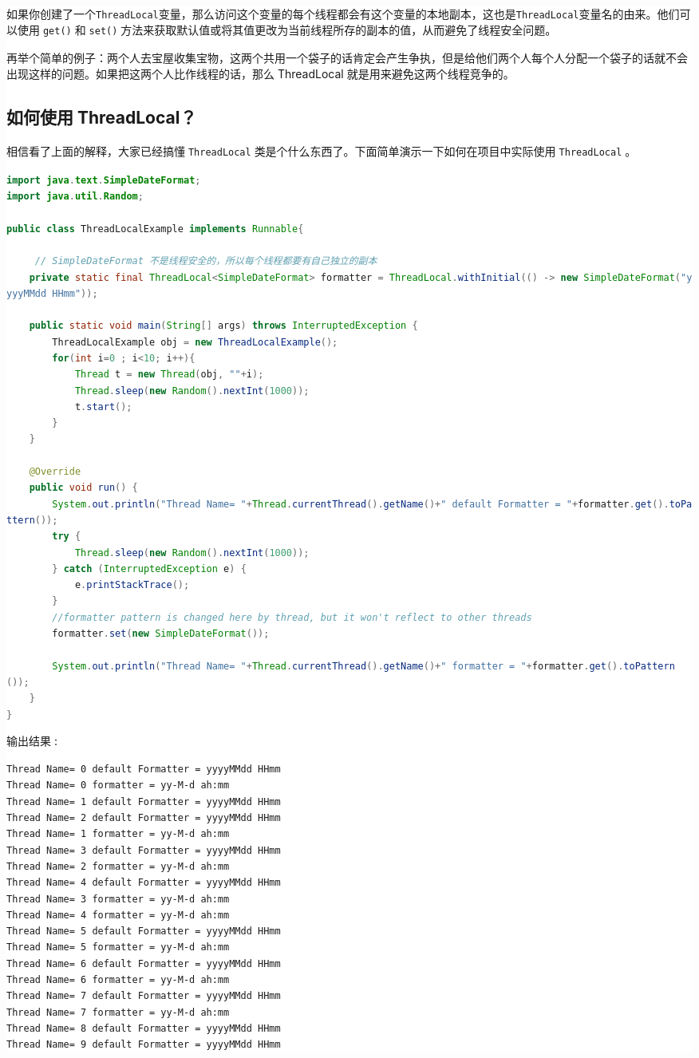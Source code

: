 如果你创建了一个`ThreadLocal`变量，那么访问这个变量的每个线程都会有这个变量的本地副本，这也是`ThreadLocal`变量名的由来。他们可以使用 `get()` 和 `set()` 方法来获取默认值或将其值更改为当前线程所存的副本的值，从而避免了线程安全问题。

再举个简单的例子：两个人去宝屋收集宝物，这两个共用一个袋子的话肯定会产生争执，但是给他们两个人每个人分配一个袋子的话就不会出现这样的问题。如果把这两个人比作线程的话，那么 ThreadLocal 就是用来避免这两个线程竞争的。
## 如何使用 ThreadLocal？
相信看了上面的解释，大家已经搞懂 `ThreadLocal` 类是个什么东西了。下面简单演示一下如何在项目中实际使用 `ThreadLocal` 。
```java
import java.text.SimpleDateFormat;
import java.util.Random;

public class ThreadLocalExample implements Runnable{

     // SimpleDateFormat 不是线程安全的，所以每个线程都要有自己独立的副本
    private static final ThreadLocal<SimpleDateFormat> formatter = ThreadLocal.withInitial(() -> new SimpleDateFormat("yyyyMMdd HHmm"));

    public static void main(String[] args) throws InterruptedException {
        ThreadLocalExample obj = new ThreadLocalExample();
        for(int i=0 ; i<10; i++){
            Thread t = new Thread(obj, ""+i);
            Thread.sleep(new Random().nextInt(1000));
            t.start();
        }
    }

    @Override
    public void run() {
        System.out.println("Thread Name= "+Thread.currentThread().getName()+" default Formatter = "+formatter.get().toPattern());
        try {
            Thread.sleep(new Random().nextInt(1000));
        } catch (InterruptedException e) {
            e.printStackTrace();
        }
        //formatter pattern is changed here by thread, but it won't reflect to other threads
        formatter.set(new SimpleDateFormat());

        System.out.println("Thread Name= "+Thread.currentThread().getName()+" formatter = "+formatter.get().toPattern());
    }
}
```
输出结果 :
```plain
Thread Name= 0 default Formatter = yyyyMMdd HHmm
Thread Name= 0 formatter = yy-M-d ah:mm
Thread Name= 1 default Formatter = yyyyMMdd HHmm
Thread Name= 2 default Formatter = yyyyMMdd HHmm
Thread Name= 1 formatter = yy-M-d ah:mm
Thread Name= 3 default Formatter = yyyyMMdd HHmm
Thread Name= 2 formatter = yy-M-d ah:mm
Thread Name= 4 default Formatter = yyyyMMdd HHmm
Thread Name= 3 formatter = yy-M-d ah:mm
Thread Name= 4 formatter = yy-M-d ah:mm
Thread Name= 5 default Formatter = yyyyMMdd HHmm
Thread Name= 5 formatter = yy-M-d ah:mm
Thread Name= 6 default Formatter = yyyyMMdd HHmm
Thread Name= 6 formatter = yy-M-d ah:mm
Thread Name= 7 default Formatter = yyyyMMdd HHmm
Thread Name= 7 formatter = yy-M-d ah:mm
Thread Name= 8 default Formatter = yyyyMMdd HHmm
Thread Name= 9 default Formatter = yyyyMMdd HHmm
```